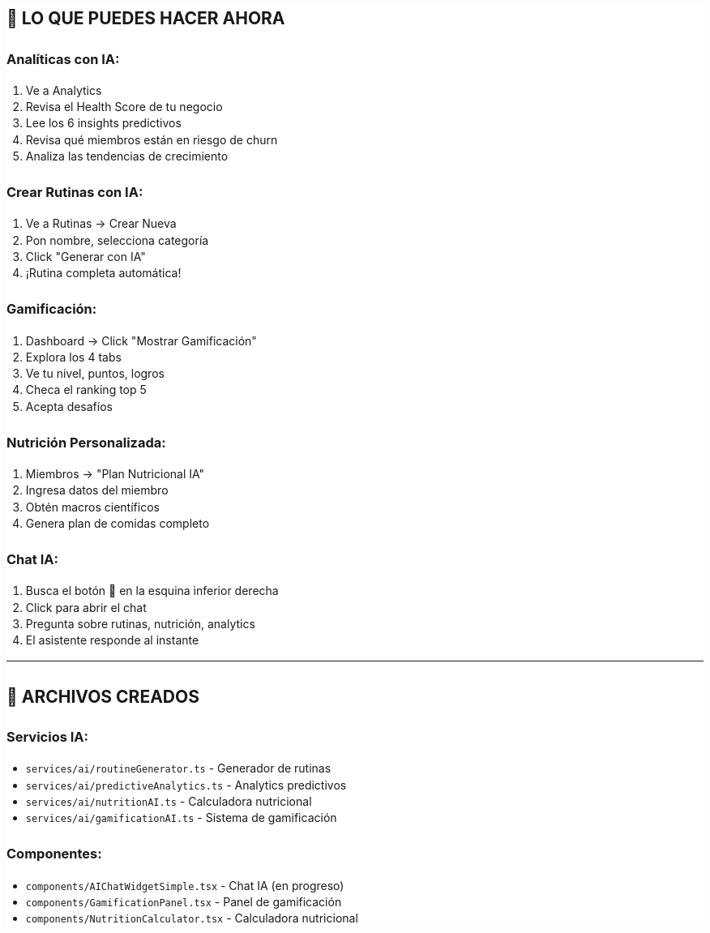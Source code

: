 
## 🎯 LO QUE PUEDES HACER AHORA

### **Analíticas con IA:**
1. Ve a Analytics
2. Revisa el Health Score de tu negocio
3. Lee los 6 insights predictivos
4. Revisa qué miembros están en riesgo de churn
5. Analiza las tendencias de crecimiento

### **Crear Rutinas con IA:**
1. Ve a Rutinas → Crear Nueva
2. Pon nombre, selecciona categoría
3. Click "Generar con IA"
4. ¡Rutina completa automática!

### **Gamificación:**
1. Dashboard → Click "Mostrar Gamificación"
2. Explora los 4 tabs
3. Ve tu nivel, puntos, logros
4. Checa el ranking top 5
5. Acepta desafíos

### **Nutrición Personalizada:**
1. Miembros → "Plan Nutricional IA"
2. Ingresa datos del miembro
3. Obtén macros científicos
4. Genera plan de comidas completo

### **Chat IA:**
1. Busca el botón 💬 en la esquina inferior derecha
2. Click para abrir el chat
3. Pregunta sobre rutinas, nutrición, analytics
4. El asistente responde al instante

---

## 📁 ARCHIVOS CREADOS

### Servicios IA:
- `services/ai/routineGenerator.ts` - Generador de rutinas
- `services/ai/predictiveAnalytics.ts` - Analytics predictivos
- `services/ai/nutritionAI.ts` - Calculadora nutricional
- `services/ai/gamificationAI.ts` - Sistema de gamificación

### Componentes:
- `components/AIChatWidgetSimple.tsx` - Chat IA (en progreso)
- `components/GamificationPanel.tsx` - Panel de gamificación
- `components/NutritionCalculator.tsx` - Calculadora nutricional
